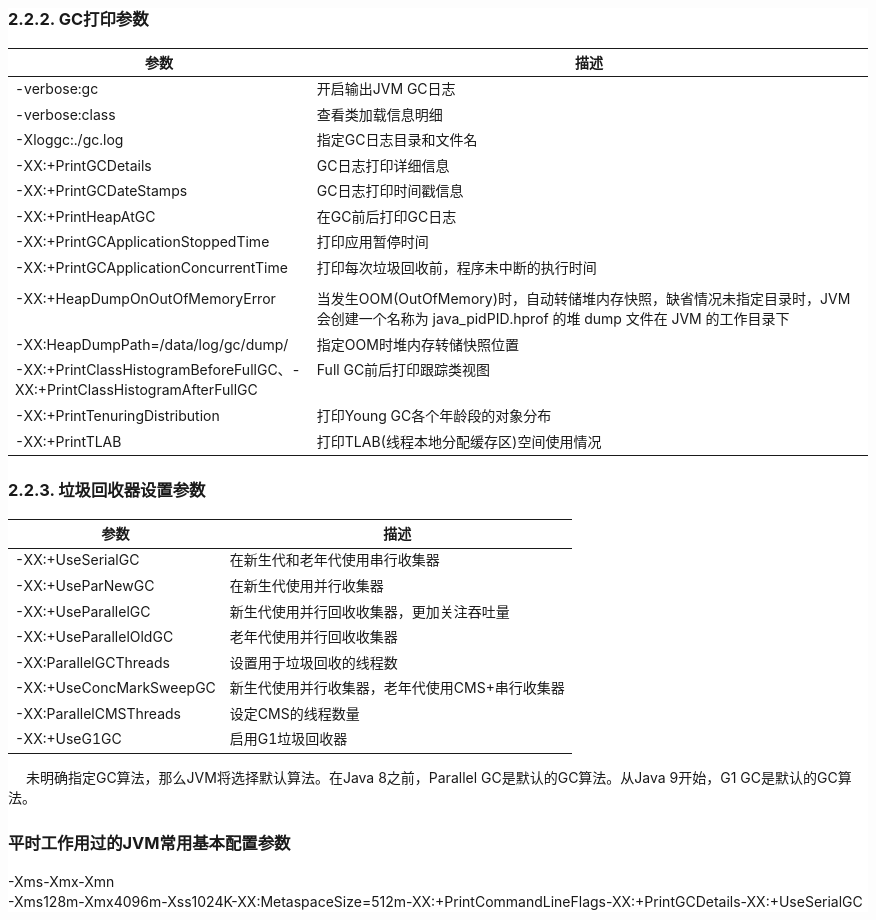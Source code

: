 
### 2.2.2. GC打印参数  

|参数	|描述|
|---|---|
|-verbose:gc	|开启输出JVM GC日志|
|-verbose:class 	|查看类加载信息明细|
|-Xloggc:./gc.log	|指定GC日志目录和文件名|
|-XX:+PrintGCDetails 	|GC日志打印详细信息|
|-XX:+PrintGCDateStamps	|GC日志打印时间戳信息|
|-XX:+PrintHeapAtGC	|在GC前后打印GC日志|
|-XX:+PrintGCApplicationStoppedTime	|打印应用暂停时间|
|-XX:+PrintGCApplicationConcurrentTime	|打印每次垃圾回收前，程序未中断的执行时间|
| | |
|-XX:+HeapDumpOnOutOfMemoryError	|当发生OOM(OutOfMemory)时，自动转储堆内存快照，缺省情况未指定目录时，JVM 会创建一个名称为 java_pidPID.hprof 的堆 dump 文件在 JVM 的工作目录下|
|-XX:HeapDumpPath=/data/log/gc/dump/	|指定OOM时堆内存转储快照位置|
|-XX:+PrintClassHistogramBeforeFullGC、-XX:+PrintClassHistogramAfterFullGC	|Full GC前后打印跟踪类视图|
|-XX:+PrintTenuringDistribution	|打印Young GC各个年龄段的对象分布|
|-XX:+PrintTLAB	|打印TLAB(线程本地分配缓存区)空间使用情况|

### 2.2.3. 垃圾回收器设置参数  

|参数	|描述|
|---|---|
|-XX:+UseSerialGC|在新生代和老年代使用串行收集器|
|-XX:+UseParNewGC|在新生代使用并行收集器|
|-XX:+UseParallelGC|新生代使用并行回收收集器，更加关注吞吐量|
|-XX:+UseParallelOldGC|老年代使用并行回收收集器|
|-XX:ParallelGCThreads|设置用于垃圾回收的线程数|
|-XX:+UseConcMarkSweepGC|新生代使用并行收集器，老年代使用CMS+串行收集器|
|-XX:ParallelCMSThreads|设定CMS的线程数量|
|-XX:+UseG1GC|启用G1垃圾回收器|

&emsp; 未明确指定GC算法，那么JVM将选择默认算法。在Java 8之前，Parallel GC是默认的GC算法。从Java 9开始，G1 GC是默认的GC算法。  

### 平时⼯作⽤过的JVM常⽤基本配置参数  
-Xms-Xmx-Xmn  
-Xms128m-Xmx4096m-Xss1024K-XX:MetaspaceSize=512m-XX:+PrintCommandLineFlags-XX:+PrintGCDetails-XX:+UseSerialGC  
